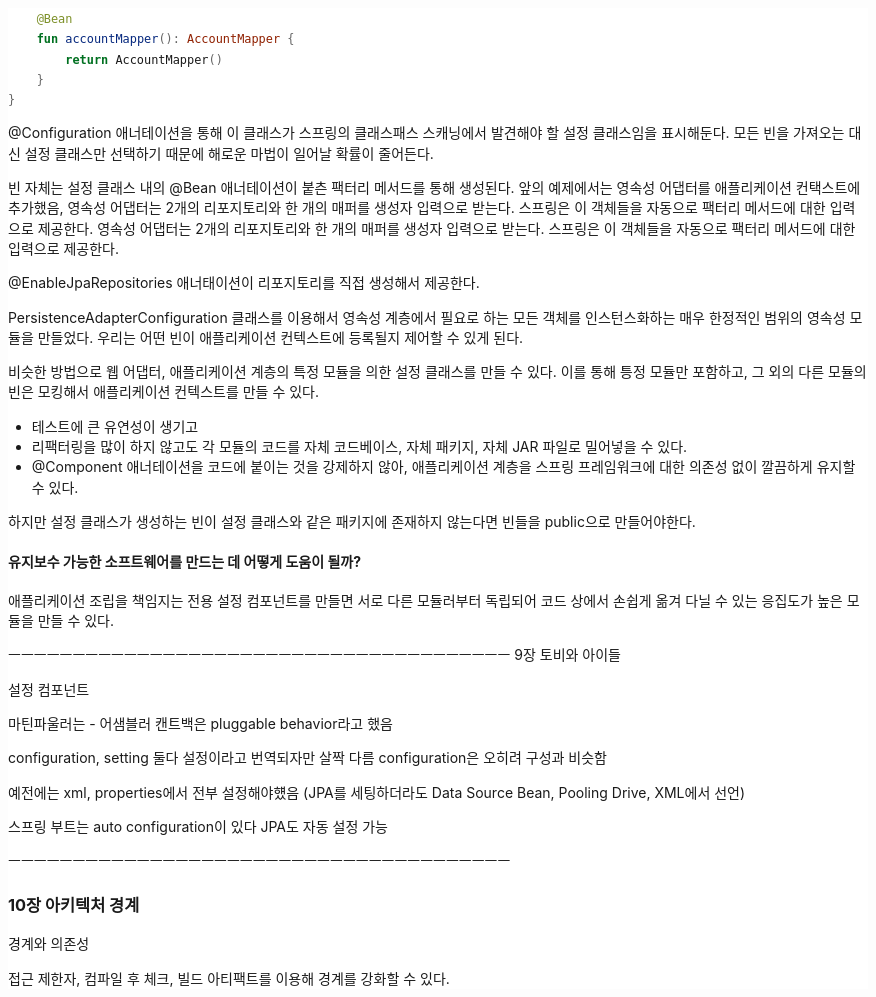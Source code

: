 ```kotlin
    @Bean
    fun accountMapper(): AccountMapper {
        return AccountMapper()
    }
}
```
@Configuration 애너테이션을 통해 이 클래스가 스프링의 클래스패스 스캐닝에서 발견해야 할 설정 클래스임을 표시해둔다.
모든 빈을 가져오는 대신 설정 클래스만 선택하기 때문에 해로운 마법이 일어날 확률이 줄어든다.

빈 자체는 설정 클래스 내의 @Bean 애너테이션이 붙츤 팩터리 메서드를 통해 생성된다.
앞의 예제에서는 영속성 어댑터를 애플리케이션 컨택스트에 추가했음, 영속성 어댑터는 2개의 리포지토리와 한 개의 매퍼를 생성자 입력으로 받는다.
스프링은 이 객체들을 자동으로 팩터리 메서드에 대한 입력으로 제공한다.
영속성 어댑터는 2개의 리포지토리와 한 개의 매퍼를 생성자 입력으로 받는다. 스프링은 이 객체들을 자동으로 팩터리 메서드에 대한 입력으로 제공한다.

@EnableJpaRepositories 애너태이션이 리포지토리를 직접 생성해서 제공한다.

PersistenceAdapterConfiguration 클래스를 이용해서 영속성 계층에서 필요로 하는 모든 객체를 인스턴스화하는 매우 한정적인 범위의 영속성 모듈을 만들었다.
우리는 어떤 빈이 애플리케이션 컨텍스트에 등록될지 제어할 수 있게 된다.




비슷한 방법으로 웹 어댑터, 애플리케이션 계층의 특정 모듈을 의한 설정 클래스를 만들 수 있다.
이를 통해 틍정 모듈만 포함하고, 그 외의 다른 모듈의 빈은 모킹해서 애플리케이션 컨텍스트를 만들 수 있다.
- 테스트에 큰 유연성이 생기고
- 리팩터링을 많이 하지 않고도 각 모듈의 코드를 자체 코드베이스, 자체 패키지, 자체 JAR 파일로 밀어넣을 수 있다.
- @Component 애너테이션을 코드에 붙이는 것을 강제하지 않아, 애플리케이션 계층을 스프링 프레임워크에 대한 의존성 없이 깔끔하게 유지할 수 있다.

하지만 설정 클래스가 생성하는 빈이 설정 클래스와 같은 패키지에 존재하지 않는다면 빈들을 public으로 만들어야한다.


#### 유지보수 가능한 소프트웨어를 만드는 데 어떻게 도움이 될까?

애플리케이션 조립을 책임지는 전용 설정 컴포넌트를 만들면 서로 다른 모듈러부터 독립되어 코드 상에서 손쉽게 옮겨 다닐 수 있는 응집도가 높은 모듈을 만들 수 있다.


ㅡㅡㅡㅡㅡㅡㅡㅡㅡㅡㅡㅡㅡㅡㅡㅡㅡㅡㅡㅡㅡㅡㅡㅡㅡㅡㅡㅡㅡㅡㅡㅡㅡㅡㅡㅡㅡㅡㅡ
9장 토비와 아이들

설정 컴포넌트

마틴파울러는 - 어샘블러
캔트백은 pluggable behavior라고 했음

configuration, setting 둘다 설정이라고 번역되자만 살짝 다름
configuration은 오히려 구성과 비슷함

예전에는 xml, properties에서 전부 설정해야헀음
(JPA를 세팅하더라도 Data Source Bean, Pooling Drive, XML에서 선언)

스프링 부트는 auto configuration이 있다 JPA도 자동 설정 가능

ㅡㅡㅡㅡㅡㅡㅡㅡㅡㅡㅡㅡㅡㅡㅡㅡㅡㅡㅡㅡㅡㅡㅡㅡㅡㅡㅡㅡㅡㅡㅡㅡㅡㅡㅡㅡㅡㅡㅡ

### 10장 아키텍처 경계

경계와 의존성

접근 제한자, 컴파일 후 체크, 빌드 아티팩트를 이용해 경계를 강화할 수 있다.
